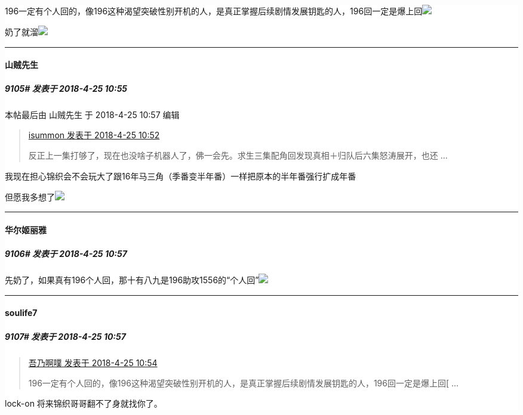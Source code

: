 


196一定有个人回的，像196这种渴望突破性别开机的人，是真正掌握后续剧情发展钥匙的人，196回一定是爆上回<img src="https://static.saraba1st.com/image/smiley/face2017/026.png" referrerpolicy="no-referrer">

奶了就溜<img src="https://static.saraba1st.com/image/smiley/face2017/067.png" referrerpolicy="no-referrer">







-----

####  山贼先生  
##### 9105#       发表于 2018-4-25 10:55



 本帖最后由 山贼先生 于 2018-4-25 10:57 编辑 
<blockquote><a href="httphttps://bbs.saraba1st.com/2b/forum.php?mod=redirect&amp;goto=findpost&amp;pid=39365823&amp;ptid=1636434" target="_blank">isummon 发表于 2018-4-25 10:52</a>

反正上一集打够了，现在也没啥子机器人了，佛一会先。求生三集配角回发现真相＋归队后六集怒涛展开，也还 ...</blockquote>
我现在担心锦织会不会玩大了跟16年马三角（季番变半年番）一样把原本的半年番强行扩成年番


但愿我多想了<img src="https://static.saraba1st.com/image/smiley/face2017/068.png" referrerpolicy="no-referrer">







-----

####  华尔姬丽雅  
##### 9106#       发表于 2018-4-25 10:57




先奶了，如果真有196个人回，那十有八九是196助攻1556的“个人回”<img src="https://static.saraba1st.com/image/smiley/face2017/001.png" referrerpolicy="no-referrer">







-----

####  soulife7  
##### 9107#       发表于 2018-4-25 10:57



<blockquote><a href="httphttps://bbs.saraba1st.com/2b/forum.php?mod=redirect&amp;goto=findpost&amp;pid=39365851&amp;ptid=1636434" target="_blank">吾乃啊噗 发表于 2018-4-25 10:54</a>

196一定有个人回的，像196这种渴望突破性别开机的人，是真正掌握后续剧情发展钥匙的人，196回一定是爆上回[ ...</blockquote>
lock-on 将来锦织哥哥翻不了身就找你了。
